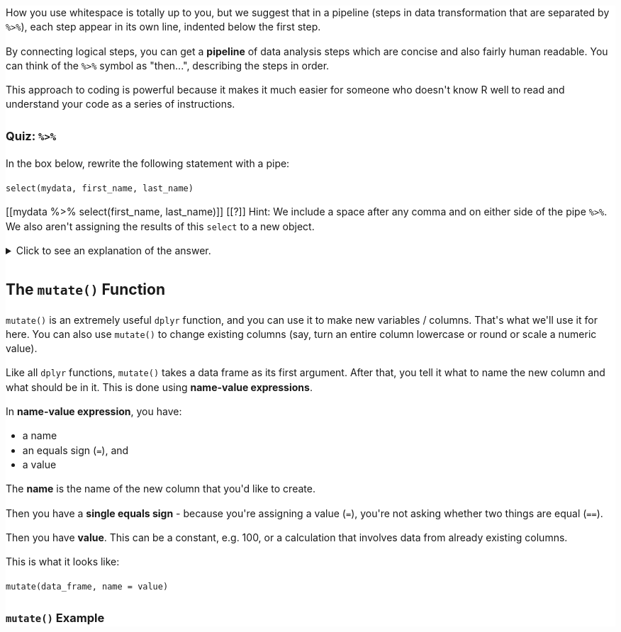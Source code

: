 How you use whitespace is totally up to you, but we suggest that in a pipeline (steps in data transformation that are separated by `%>%`), each step appear in its own line, indented below the first step.

</div>

By connecting logical steps, you can get a **pipeline** of data analysis steps which are concise and also fairly human readable.  You can think of the `%>%` symbol as "then...", describing the steps in order.

This approach to coding is powerful because it makes it much easier for someone who doesn't know R well to read and understand your code as a series of instructions.   

### Quiz: `%>%`

<div class = "question">
In the box below, rewrite the following statement with a pipe:

`select(mydata, first_name, last_name)`

[[mydata %>% select(first_name, last_name)]]
[[?]] Hint: We include a space after any comma and on either side of the pipe `%>%`.  We also aren't assigning the results of this `select` to a new object.

<div class = "answer">
<details><summary>Click to see an explanation of the answer.</summary></details>
</div>
</div>

## The `mutate()` Function

`mutate()` is an extremely useful `dplyr` function, and you can use it to make new variables / columns.  That's what we'll use it for here.  You can also use `mutate()` to change existing columns (say, turn an entire column lowercase or round or scale a numeric value).  

Like all `dplyr` functions, `mutate()` takes a data frame as its first argument. After that, you tell it what to name the new column and what should be in it. This is done using **name-value expressions**.

In **name-value expression**, you have:

* a name
* an equals sign (`=`), and
* a value

The **name** is the name of the new column that you'd like to create.

Then you have a **single equals sign** - because you're assigning a value (`=`), you're not asking whether two things are equal (`==`).

Then you have **value**. This can be a constant, e.g. 100, or a calculation that involves data from already existing columns.

This is what it looks like:

`mutate(data_frame, name = value)`

### `mutate()` Example
